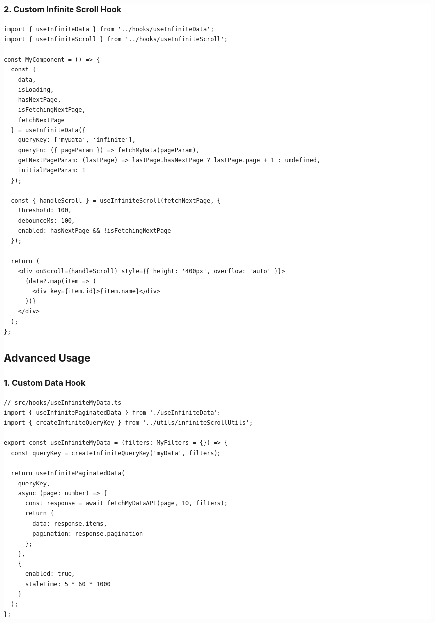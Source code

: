 ### 2. Custom Infinite Scroll Hook

```tsx
import { useInfiniteData } from '../hooks/useInfiniteData';
import { useInfiniteScroll } from '../hooks/useInfiniteScroll';

const MyComponent = () => {
  const {
    data,
    isLoading,
    hasNextPage,
    isFetchingNextPage,
    fetchNextPage
  } = useInfiniteData({
    queryKey: ['myData', 'infinite'],
    queryFn: ({ pageParam }) => fetchMyData(pageParam),
    getNextPageParam: (lastPage) => lastPage.hasNextPage ? lastPage.page + 1 : undefined,
    initialPageParam: 1
  });

  const { handleScroll } = useInfiniteScroll(fetchNextPage, {
    threshold: 100,
    debounceMs: 100,
    enabled: hasNextPage && !isFetchingNextPage
  });

  return (
    <div onScroll={handleScroll} style={{ height: '400px', overflow: 'auto' }}>
      {data?.map(item => (
        <div key={item.id}>{item.name}</div>
      ))}
    </div>
  );
};
```

## Advanced Usage

### 1. Custom Data Hook

```tsx
// src/hooks/useInfiniteMyData.ts
import { useInfinitePaginatedData } from './useInfiniteData';
import { createInfiniteQueryKey } from '../utils/infiniteScrollUtils';

export const useInfiniteMyData = (filters: MyFilters = {}) => {
  const queryKey = createInfiniteQueryKey('myData', filters);
  
  return useInfinitePaginatedData(
    queryKey,
    async (page: number) => {
      const response = await fetchMyDataAPI(page, 10, filters);
      return {
        data: response.items,
        pagination: response.pagination
      };
    },
    {
      enabled: true,
      staleTime: 5 * 60 * 1000
    }
  );
};
```